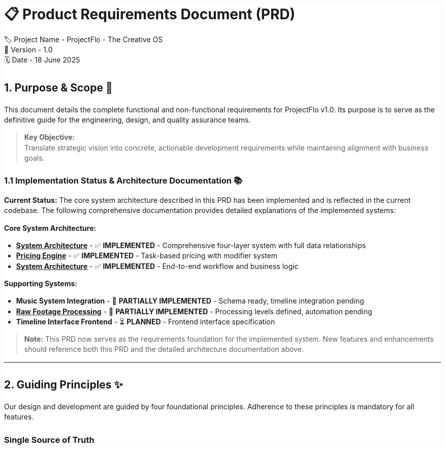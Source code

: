 # 📋 Product Requirements Document (PRD)



🏷️ Project Name - ProjectFlo - The Creative OS  
🔢 Version - 1.0  
🗓️ Date - 18 June 2025



## 1. Purpose & Scope 🎯

This document details the complete functional and non-functional requirements for ProjectFlo v1.0. Its purpose is to serve as the definitive guide for the engineering, design, and quality assurance teams.

> **Key Objective:**  
> Translate strategic vision into concrete, actionable development requirements while maintaining alignment with business goals.

### 1.1 Implementation Status & Architecture Documentation 📚

**Current Status:** The core system architecture described in this PRD has been implemented and is reflected in the current codebase. The following comprehensive documentation provides detailed explanations of the implemented systems:

**Core System Architecture:**
- **[System Architecture](../Architecture/System%20Architecture.md)** - ✅ **IMPLEMENTED** - Comprehensive four-layer system with full data relationships
- **[Pricing Engine](../Architecture/Pricing%20Engine.md)** - ✅ **IMPLEMENTED** - Task-based pricing with modifier system
- **[System Architecture](../Architecture/System%20Architecture.md)** - ✅ **IMPLEMENTED** - End-to-end workflow and business logic

**Supporting Systems:**
- **Music System Integration** - 🚧 **PARTIALLY IMPLEMENTED** - Schema ready, timeline integration pending
- **[Raw Footage Processing](../Architecture/Raw%20Footage%20Processing.md)** - 🚧 **PARTIALLY IMPLEMENTED** - Processing levels defined, automation pending
- **Timeline Interface Frontend** - ⏳ **PLANNED** - Frontend interface specification

> **Note:** This PRD now serves as the requirements foundation for the implemented system. New features and enhancements should reference both this PRD and the detailed architecture documentation above.

---

## 2. Guiding Principles ✨

Our design and development are guided by four foundational principles. Adherence to these principles is mandatory for all features.

### **Single Source of Truth**
